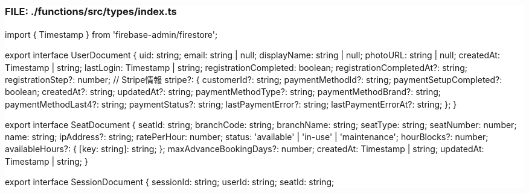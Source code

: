 ### FILE: ./functions/src/types/index.ts
import { Timestamp } from 'firebase-admin/firestore';

export interface UserDocument {
	uid: string;
	email: string | null;
	displayName: string | null;
	photoURL: string | null;
	createdAt: Timestamp | string;
	lastLogin: Timestamp | string;
	registrationCompleted: boolean;
	registrationCompletedAt?: string;
	registrationStep?: number;
	// Stripe情報
	stripe?: {
		customerId?: string;
		paymentMethodId?: string;
		paymentSetupCompleted?: boolean;
		createdAt?: string;
		updatedAt?: string;
		paymentMethodType?: string;
		paymentMethodBrand?: string;
		paymentMethodLast4?: string;
		paymentStatus?: string;
		lastPaymentError?: string;
		lastPaymentErrorAt?: string;
	};
}

export interface SeatDocument {
	seatId: string;
	branchCode: string;
	branchName: string;
	seatType: string;
	seatNumber: number;
	name: string;
	ipAddress?: string;
	ratePerHour: number;
	status: 'available' | 'in-use' | 'maintenance';
	hourBlocks?: number;
	availableHours?: {
		[key: string]: string;
	};
	maxAdvanceBookingDays?: number;
	createdAt: Timestamp | string;
	updatedAt: Timestamp | string;
}


export interface SessionDocument {
	sessionId: string;
	userId: string;
	seatId: string;
